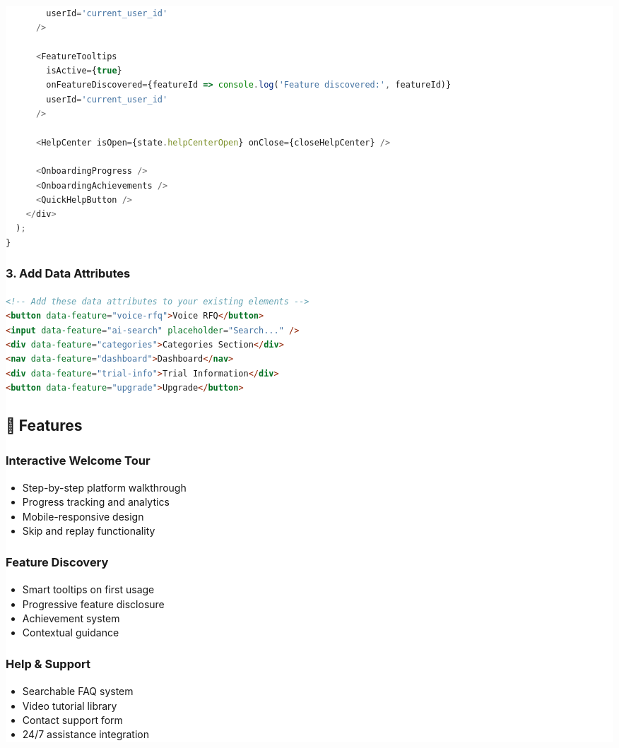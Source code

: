 ```typescript
        userId='current_user_id'
      />

      <FeatureTooltips
        isActive={true}
        onFeatureDiscovered={featureId => console.log('Feature discovered:', featureId)}
        userId='current_user_id'
      />

      <HelpCenter isOpen={state.helpCenterOpen} onClose={closeHelpCenter} />

      <OnboardingProgress />
      <OnboardingAchievements />
      <QuickHelpButton />
    </div>
  );
}
```

### **3. Add Data Attributes**

```html
<!-- Add these data attributes to your existing elements -->
<button data-feature="voice-rfq">Voice RFQ</button>
<input data-feature="ai-search" placeholder="Search..." />
<div data-feature="categories">Categories Section</div>
<nav data-feature="dashboard">Dashboard</nav>
<div data-feature="trial-info">Trial Information</div>
<button data-feature="upgrade">Upgrade</button>
```

## 🎯 **Features**

### **Interactive Welcome Tour**

- Step-by-step platform walkthrough
- Progress tracking and analytics
- Mobile-responsive design
- Skip and replay functionality

### **Feature Discovery**

- Smart tooltips on first usage
- Progressive feature disclosure
- Achievement system
- Contextual guidance

### **Help & Support**

- Searchable FAQ system
- Video tutorial library
- Contact support form
- 24/7 assistance integration
